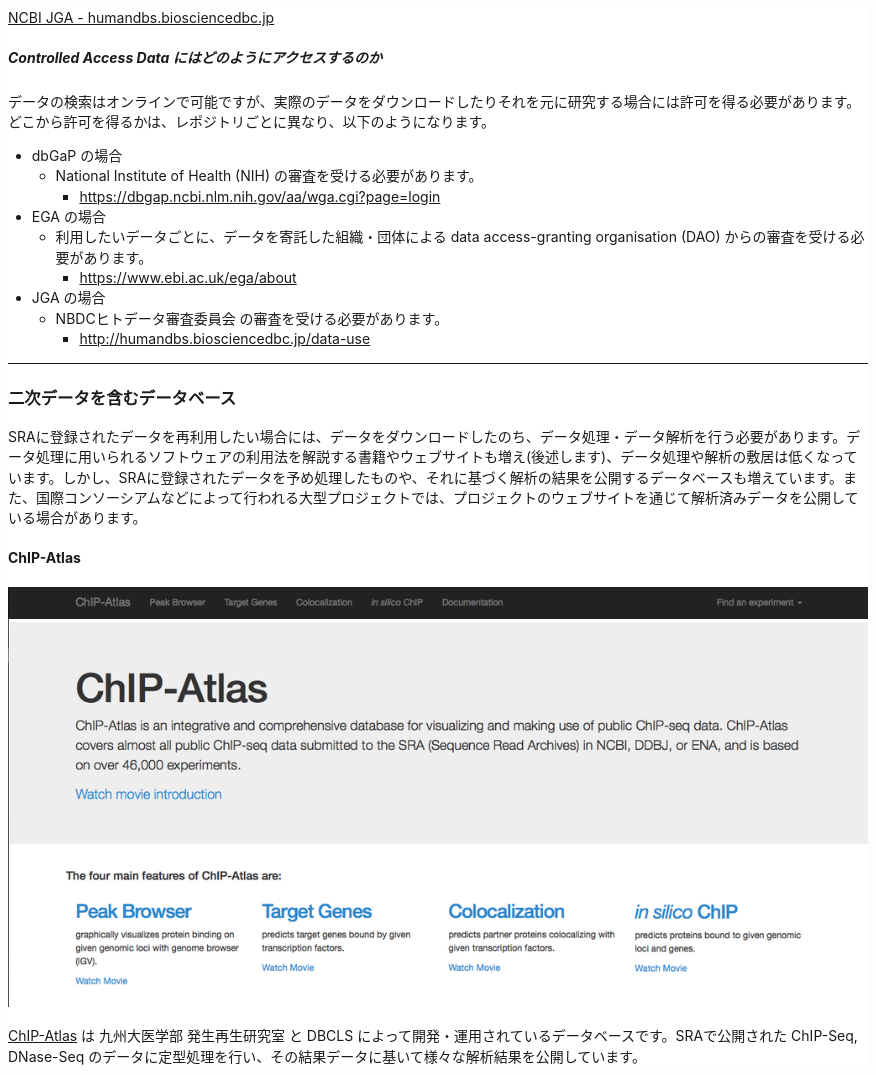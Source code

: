 [NCBI JGA - humandbs.biosciencedbc.jp](http://humandbs.biosciencedbc.jp)

##### Controlled Access Data にはどのようにアクセスするのか

データの検索はオンラインで可能ですが、実際のデータをダウンロードしたりそれを元に研究する場合には許可を得る必要があります。どこから許可を得るかは、レポジトリごとに異なり、以下のようになります。

- dbGaP の場合
  - National Institute of Health (NIH) の審査を受ける必要があります。
    - https://dbgap.ncbi.nlm.nih.gov/aa/wga.cgi?page=login
- EGA の場合
  - 利用したいデータごとに、データを寄託した組織・団体による data access-granting organisation (DAO) からの審査を受ける必要があります。
    - https://www.ebi.ac.uk/ega/about
- JGA の場合
  - NBDCヒトデータ審査委員会 の審査を受ける必要があります。
    - http://humandbs.biosciencedbc.jp/data-use

----

### 二次データを含むデータベース

SRAに登録されたデータを再利用したい場合には、データをダウンロードしたのち、データ処理・データ解析を行う必要があります。データ処理に用いられるソフトウェアの利用法を解説する書籍やウェブサイトも増え(後述します)、データ処理や解析の敷居は低くなっています。しかし、SRAに登録されたデータを予め処理したものや、それに基づく解析の結果を公開するデータベースも増えています。また、国際コンソーシアムなどによって行われる大型プロジェクトでは、プロジェクトのウェブサイトを通じて解析済みデータを公開している場合があります。

#### ChIP-Atlas

![ChIP-Atlas](./images/ca_0.png)

[ChIP-Atlas](http://chip-atlas.org) は 九州大医学部 発生再生研究室 と DBCLS によって開発・運用されているデータベースです。SRAで公開された ChIP-Seq, DNase-Seq のデータに定型処理を行い、その結果データに基いて様々な解析結果を公開しています。
